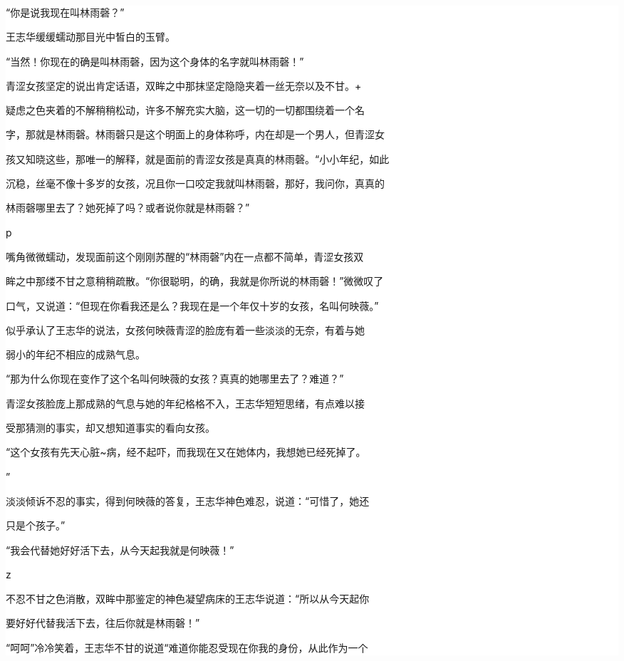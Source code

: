 “你是说我现在叫林雨磬？”

王志华缓缓蠕动那目光中皙白的玉臂。



“当然！你现在的确是叫林雨磬，因为这个身体的名字就叫林雨磬！”



青涩女孩坚定的说出肯定话语，双眸之中那抹坚定隐隐夹着一丝无奈以及不甘。+



疑虑之色夹着的不解稍稍松动，许多不解充实大脑，这一切的一切都围绕着一个名

字，那就是林雨磬。林雨磬只是这个明面上的身体称呼，内在却是一个男人，但青涩女

孩又知晓这些，那唯一的解释，就是面前的青涩女孩是真真的林雨磬。“小小年纪，如此

沉稳，丝毫不像十多岁的女孩，况且你一口咬定我就叫林雨磬，那好，我问你，真真的

林雨磬哪里去了？她死掉了吗？或者说你就是林雨磬？”

p



嘴角微微蠕动，发现面前这个刚刚苏醒的“林雨磬”内在一点都不简单，青涩女孩双

眸之中那缕不甘之意稍稍疏散。“你很聪明，的确，我就是你所说的林雨磬！”微微叹了

口气，又说道：“但现在你看我还是么？我现在是一个年仅十岁的女孩，名叫何映薇。”



似乎承认了王志华的说法，女孩何映薇青涩的脸庞有着一些淡淡的无奈，有着与她

弱小的年纪不相应的成熟气息。

“那为什么你现在变作了这个名叫何映薇的女孩？真真的她哪里去了？难道？”



青涩女孩脸庞上那成熟的气息与她的年纪格格不入，王志华短短思绪，有点难以接

受那猜测的事实，却又想知道事实的看向女孩。



“这个女孩有先天心脏~病，经不起吓，而我现在又在她体内，我想她已经死掉了。

”

淡淡倾诉不忍的事实，得到何映薇的答复，王志华神色难忍，说道：“可惜了，她还

只是个孩子。”



“我会代替她好好活下去，从今天起我就是何映薇！”

z

不忍不甘之色消散，双眸中那鉴定的神色凝望病床的王志华说道：“所以从今天起你

要好好代替我活下去，往后你就是林雨磬！”

“呵呵”冷冷笑着，王志华不甘的说道“难道你能忍受现在你我的身份，从此作为一个
